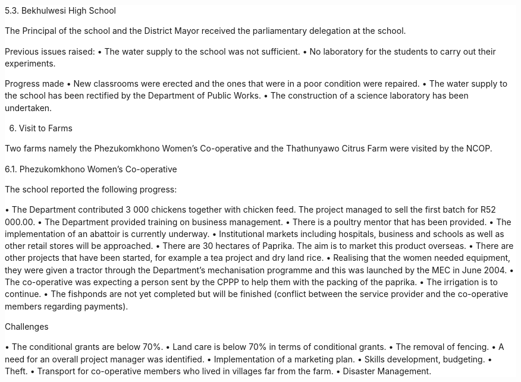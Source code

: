 5.3.  Bekhulwesi High School

The  Principal  of  the  school  and  the  District   Mayor   received   the
parliamentary delegation at the school.

Previous issues raised:
 • The water supply to the school was not sufficient.
 • No laboratory for the students to carry out their experiments.

Progress made
 • New classrooms were erected and the ones that were in  a  poor  condition
   were repaired.
 • The water supply to the school has been rectified by  the  Department  of
   Public Works.
 • The construction of a science laboratory has been undertaken.

6. Visit to Farms

Two farms namely the Phezukomkhono Women’s Co-operative and the  Thathunyawo
Citrus Farm were visited by the NCOP.

6.1.  Phezukomkhono Women’s Co-operative

The school reported the following progress:

 • The Department contributed 3 000 chickens together with chicken feed. The
   project managed to sell the first batch for R52 000.00.
 • The Department provided training on business management.
 • There is a poultry mentor that has been provided.
 • The implementation of an abattoir is currently underway.
 • Institutional markets including hospitals, business and schools  as  well
   as other retail stores will be approached.
 • There are 30 hectares of Paprika. The  aim  is  to  market  this  product
   overseas.
 • There are other projects that  have  been  started,  for  example  a  tea
   project and dry land rice.
 • Realising that the women needed equipment,  they  were  given  a  tractor
   through the Department’s mechanisation programme and this was launched by
   the MEC in June 2004.
 • The co-operative was expecting a person sent by the  CPPP  to  help  them
   with the packing of the paprika.
 • The irrigation is to continue.
 • The fishponds are not  yet  completed  but  will  be  finished  (conflict
   between the service  provider  and  the  co-operative  members  regarding
   payments).

Challenges

 • The conditional grants are below 70%.
 • Land care is below 70% in terms of conditional grants.
 • The removal of fencing.
 • A need for an overall project manager was identified.
 • Implementation of a marketing plan.
 • Skills development, budgeting.
 • Theft.
 • Transport for co-operative members who lived in  villages  far  from  the
   farm.
 • Disaster Management.
